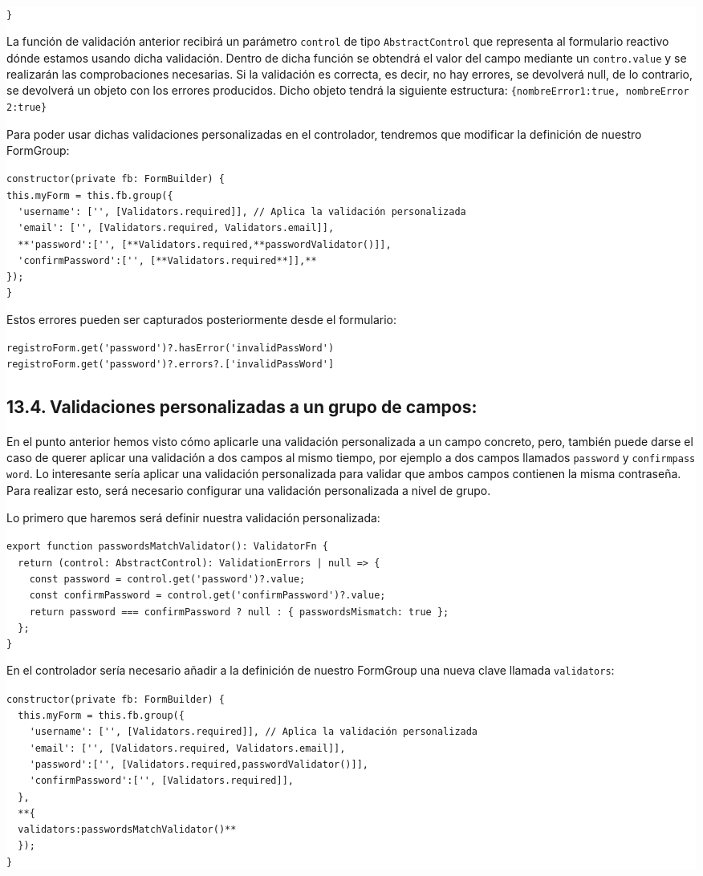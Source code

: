 ```tsx
}
```

La función de validación anterior recibirá un parámetro `control` de tipo `AbstractControl` que representa al formulario reactivo dónde estamos usando dicha validación. Dentro de dicha función se obtendrá el valor del campo mediante un `contro.value` y se realizarán las comprobaciones necesarias. Si la validación es correcta, es decir, no hay errores, se devolverá null, de lo contrario, se devolverá un objeto con los errores producidos. Dicho objeto tendrá la siguiente estructura: `{nombreError1:true, nombreError2:true}` 

Para poder usar dichas validaciones personalizadas en el controlador, tendremos que modificar la definición de nuestro FormGroup:

```tsx
constructor(private fb: FormBuilder) {
this.myForm = this.fb.group({
  'username': ['', [Validators.required]], // Aplica la validación personalizada
  'email': ['', [Validators.required, Validators.email]],
  **'password':['', [**Validators.required,**passwordValidator()]],
  'confirmPassword':['', [**Validators.required**]],**
});
}
```

Estos errores pueden ser capturados posteriormente desde el formulario:

```tsx
registroForm.get('password')?.hasError('invalidPassWord')
registroForm.get('password')?.errors?.['invalidPassWord']
```

## 13.4. Validaciones personalizadas a un grupo de campos:

En el punto anterior hemos visto cómo aplicarle una validación personalizada a un campo concreto, pero, también puede darse el caso de querer aplicar una validación a dos campos al mismo tiempo, por ejemplo a dos campos llamados `password` y `confirmpassword`. Lo interesante sería aplicar una validación personalizada para validar que ambos campos contienen la misma contraseña. Para realizar esto, será necesario configurar una validación personalizada a nivel de grupo.

Lo primero que haremos será definir nuestra validación personalizada:

```tsx
export function passwordsMatchValidator(): ValidatorFn {
  return (control: AbstractControl): ValidationErrors | null => {
    const password = control.get('password')?.value;
    const confirmPassword = control.get('confirmPassword')?.value;
    return password === confirmPassword ? null : { passwordsMismatch: true };
  };
}
```

En el controlador sería necesario añadir a la definición de nuestro FormGroup una nueva clave llamada `validators`:

```tsx
constructor(private fb: FormBuilder) {
  this.myForm = this.fb.group({
    'username': ['', [Validators.required]], // Aplica la validación personalizada
    'email': ['', [Validators.required, Validators.email]],
    'password':['', [Validators.required,passwordValidator()]],
    'confirmPassword':['', [Validators.required]],
  },
  **{
  validators:passwordsMatchValidator()**
  });
}
```
